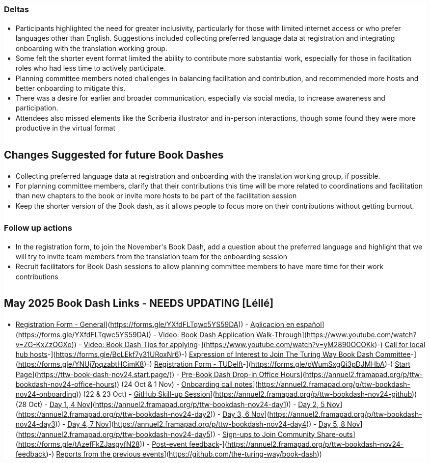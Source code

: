 ### Deltas

   * Participants highlighted the need for greater inclusivity, particularly for those with limited internet access or who prefer languages other than English. Suggestions included collecting preferred language data at registration and integrating onboarding with the translation working group.
   * Some felt the shorter event format limited the ability to contribute more substantial work, especially for those in facilitation roles who had less time to actively participate. 
   * Planning committee members noted challenges in balancing facilitation and contribution, and recommended more hosts and better onboarding to mitigate this.
   * There was a desire for earlier and broader communication, especially via social media, to increase awareness and participation. 
   * Attendees also missed elements like the Scriberia illustrator and in-person interactions, though some found they were more productive in the virtual format

## Changes Suggested for future Book Dashes

   * Collecting preferred language data at registration and onboarding with the translation working group, if possible.
   * For planning committee members, clarify that their contributions this time will be more related to coordinations and facilitation than new chapters to the book or invite more hosts to be part of the facilitation session
   * Keep the shorter version of the Book dash, as it allows people to focus more on their contributions without getting burnout. 

### Follow up actions

   * In the registration form, to join the November's Book Dash, add a question about the preferred language and highlight that we will try to invite team members from the translation team for the onboarding session
   * Recruit facilitators for Book Dash sessions to allow planning committee members to have more time for their work contributions


## May 2025 Book Dash Links - NEEDS UPDATING [Léllé]

- [Registration Form - General]([https://forms.gle/YXfdFLTqwc5YS59DA)](https://forms.gle/YXfdFLTqwc5YS59DA))    - [Aplicacion en español]([https://forms.gle/YXfdFLTqwc5YS59DA)](https://forms.gle/YXfdFLTqwc5YS59DA))    - [Video: Book Dash Application Walk-Through]([https://www.youtube.com/watch?v=ZG-KxZzOGXo)](https://www.youtube.com/watch?v=ZG-KxZzOGXo))    - [Video: Book Dash Tips for applying]([https://www.youtube.com/watch?v=yM2890OCOKk)-](https://www.youtube.com/watch?v=yM2890OCOKk)-) [Call for local hub hosts]([https://forms.gle/BcLEkf7y31URoxNr6)-](https://forms.gle/BcLEkf7y31URoxNr6)-) [Expression of Interest to Join The Turing Way Book Dash Committee]([https://forms.gle/YNUj7pqzabtHCimK8)-](https://forms.gle/YNUj7pqzabtHCimK8)-) [Registration Form - TUDelft]([https://forms.gle/oWumSxgQi3pDJMHbA)-](https://forms.gle/oWumSxgQi3pDJMHbA)-) [Start Page]([https://ttw-book-dash-nov24.start.page/)](https://ttw-book-dash-nov24.start.page/))    - [Pre-Book Dash Drop-in Office Hours]([https://annuel2.framapad.org/p/ttw-bookdash-nov24-office-hours)](https://annuel2.framapad.org/p/ttw-bookdash-nov24-office-hours)) (24 Oct \& 1 Nov)    - [Onboarding call notes]([https://annuel2.framapad.org/p/ttw-bookdash-nov24-onboarding)](https://annuel2.framapad.org/p/ttw-bookdash-nov24-onboarding)) (22 \& 23 Oct)    - [GitHub Skill-up Session]([https://annuel2.framapad.org/p/ttw-bookdash-nov24-github)](https://annuel2.framapad.org/p/ttw-bookdash-nov24-github)) (28 Oct)    - [Day 1, 4 Nov]([https://annuel2.framapad.org/p/ttw-bookdash-nov24-day1)](https://annuel2.framapad.org/p/ttw-bookdash-nov24-day1))    - [Day 2, 5 Nov]([https://annuel2.framapad.org/p/ttw-bookdash-nov24-day2)](https://annuel2.framapad.org/p/ttw-bookdash-nov24-day2))    - [Day 3, 6 Nov]([https://annuel2.framapad.org/p/ttw-bookdash-nov24-day3)](https://annuel2.framapad.org/p/ttw-bookdash-nov24-day3))    - [Day 4, 7 Nov]([https://annuel2.framapad.org/p/ttw-bookdash-nov24-day4)](https://annuel2.framapad.org/p/ttw-bookdash-nov24-day4))    - [Day 5, 8 Nov]([https://annuel2.framapad.org/p/ttw-bookdash-nov24-day5)](https://annuel2.framapad.org/p/ttw-bookdash-nov24-day5))        - [Sign-ups to Join Community Share-outs]([https://forms.gle/tAzefFkZJasgvfN28)](https://forms.gle/tAzefFkZJasgvfN28))    - [Post-event feedback]([https://annuel2.framapad.org/p/ttw-bookdash-nov24-feedback)-](https://annuel2.framapad.org/p/ttw-bookdash-nov24-feedback)-) [Reports from the previous events]([https://github.com/the-turing-way/book-dash)](https://github.com/the-turing-way/book-dash))
